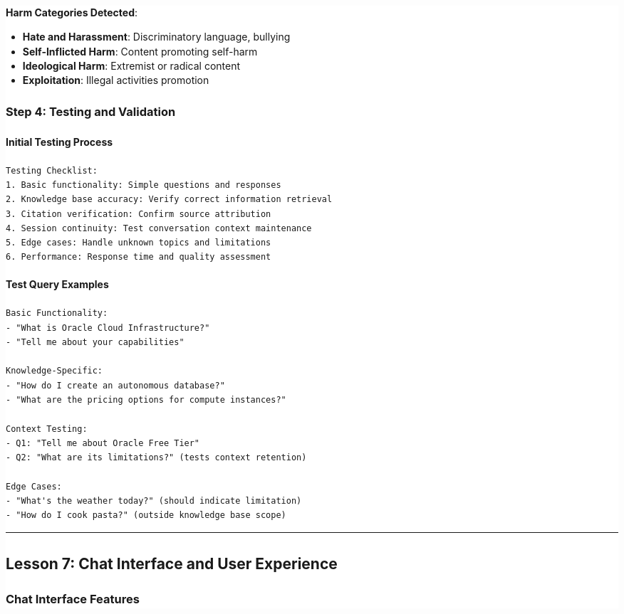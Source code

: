**Harm Categories Detected**:
- **Hate and Harassment**: Discriminatory language, bullying
- **Self-Inflicted Harm**: Content promoting self-harm
- **Ideological Harm**: Extremist or radical content
- **Exploitation**: Illegal activities promotion

### Step 4: Testing and Validation

#### **Initial Testing Process**
```
Testing Checklist:
1. Basic functionality: Simple questions and responses
2. Knowledge base accuracy: Verify correct information retrieval
3. Citation verification: Confirm source attribution
4. Session continuity: Test conversation context maintenance
5. Edge cases: Handle unknown topics and limitations
6. Performance: Response time and quality assessment
```

#### **Test Query Examples**
```
Basic Functionality:
- "What is Oracle Cloud Infrastructure?"
- "Tell me about your capabilities"

Knowledge-Specific:
- "How do I create an autonomous database?"
- "What are the pricing options for compute instances?"

Context Testing:
- Q1: "Tell me about Oracle Free Tier"
- Q2: "What are its limitations?" (tests context retention)

Edge Cases:
- "What's the weather today?" (should indicate limitation)
- "How do I cook pasta?" (outside knowledge base scope)
```

---

## Lesson 7: Chat Interface and User Experience

### Chat Interface Features

